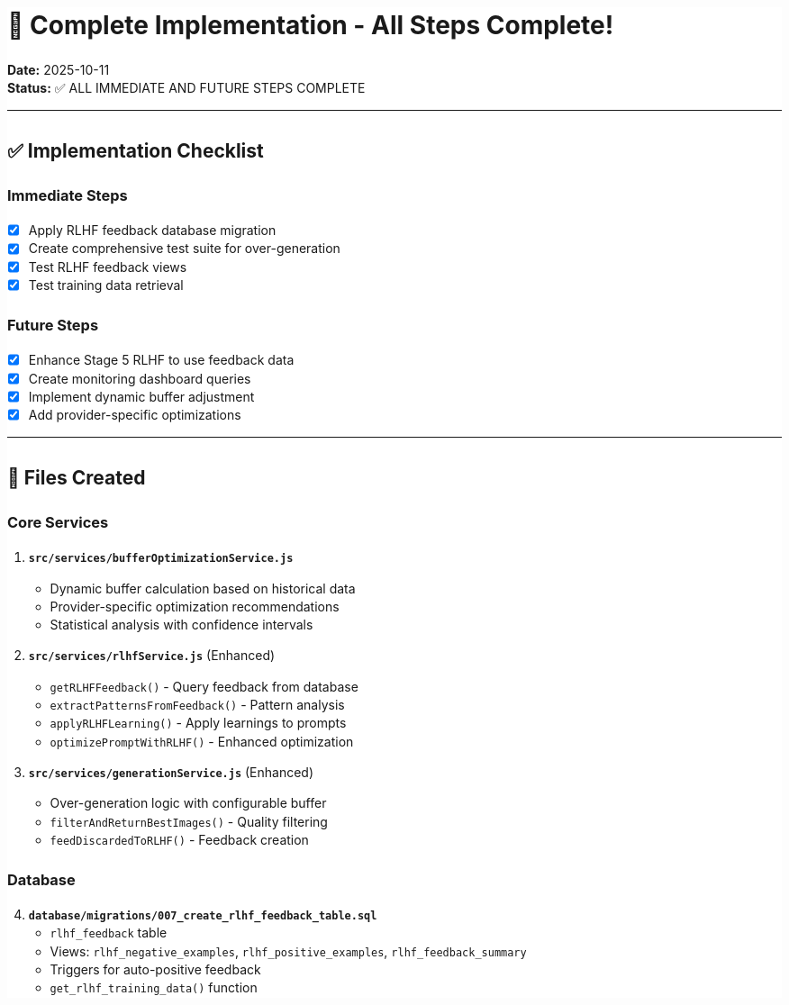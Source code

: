 # 🎉 Complete Implementation - All Steps Complete!

**Date:** 2025-10-11  
**Status:** ✅ ALL IMMEDIATE AND FUTURE STEPS COMPLETE

---

## ✅ Implementation Checklist

### Immediate Steps
- [x] Apply RLHF feedback database migration
- [x] Create comprehensive test suite for over-generation
- [x] Test RLHF feedback views
- [x] Test training data retrieval

### Future Steps  
- [x] Enhance Stage 5 RLHF to use feedback data
- [x] Create monitoring dashboard queries
- [x] Implement dynamic buffer adjustment
- [x] Add provider-specific optimizations

---

## 📁 Files Created

### Core Services
1. **`src/services/bufferOptimizationService.js`**
   - Dynamic buffer calculation based on historical data
   - Provider-specific optimization recommendations
   - Statistical analysis with confidence intervals

2. **`src/services/rlhfService.js`** (Enhanced)
   - `getRLHFFeedback()` - Query feedback from database
   - `extractPatternsFromFeedback()` - Pattern analysis
   - `applyRLHFLearning()` - Apply learnings to prompts
   - `optimizePromptWithRLHF()` - Enhanced optimization

3. **`src/services/generationService.js`** (Enhanced)
   - Over-generation logic with configurable buffer
   - `filterAndReturnBestImages()` - Quality filtering
   - `feedDiscardedToRLHF()` - Feedback creation

### Database
4. **`database/migrations/007_create_rlhf_feedback_table.sql`**
   - `rlhf_feedback` table
   - Views: `rlhf_negative_examples`, `rlhf_positive_examples`, `rlhf_feedback_summary`
   - Triggers for auto-positive feedback
   - `get_rlhf_training_data()` function
